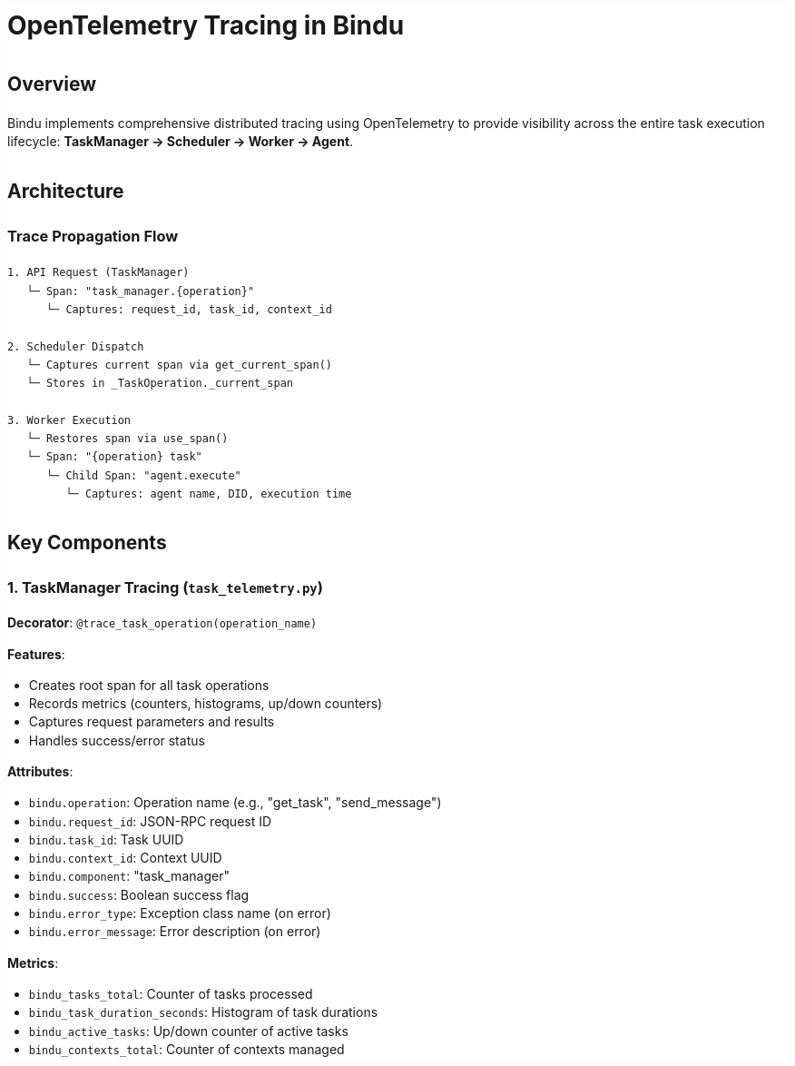 # OpenTelemetry Tracing in Bindu

## Overview

Bindu implements comprehensive distributed tracing using OpenTelemetry to provide visibility across the entire task execution lifecycle: **TaskManager → Scheduler → Worker → Agent**.

## Architecture

### Trace Propagation Flow

```
1. API Request (TaskManager)
   └─ Span: "task_manager.{operation}"
      └─ Captures: request_id, task_id, context_id
      
2. Scheduler Dispatch
   └─ Captures current span via get_current_span()
   └─ Stores in _TaskOperation._current_span
   
3. Worker Execution
   └─ Restores span via use_span()
   └─ Span: "{operation} task"
      └─ Child Span: "agent.execute"
         └─ Captures: agent name, DID, execution time
```

## Key Components

### 1. TaskManager Tracing (`task_telemetry.py`)

**Decorator**: `@trace_task_operation(operation_name)`

**Features**:
- Creates root span for all task operations
- Records metrics (counters, histograms, up/down counters)
- Captures request parameters and results
- Handles success/error status

**Attributes**:
- `bindu.operation`: Operation name (e.g., "get_task", "send_message")
- `bindu.request_id`: JSON-RPC request ID
- `bindu.task_id`: Task UUID
- `bindu.context_id`: Context UUID
- `bindu.component`: "task_manager"
- `bindu.success`: Boolean success flag
- `bindu.error_type`: Exception class name (on error)
- `bindu.error_message`: Error description (on error)

**Metrics**:
- `bindu_tasks_total`: Counter of tasks processed
- `bindu_task_duration_seconds`: Histogram of task durations
- `bindu_active_tasks`: Up/down counter of active tasks
- `bindu_contexts_total`: Counter of contexts managed
